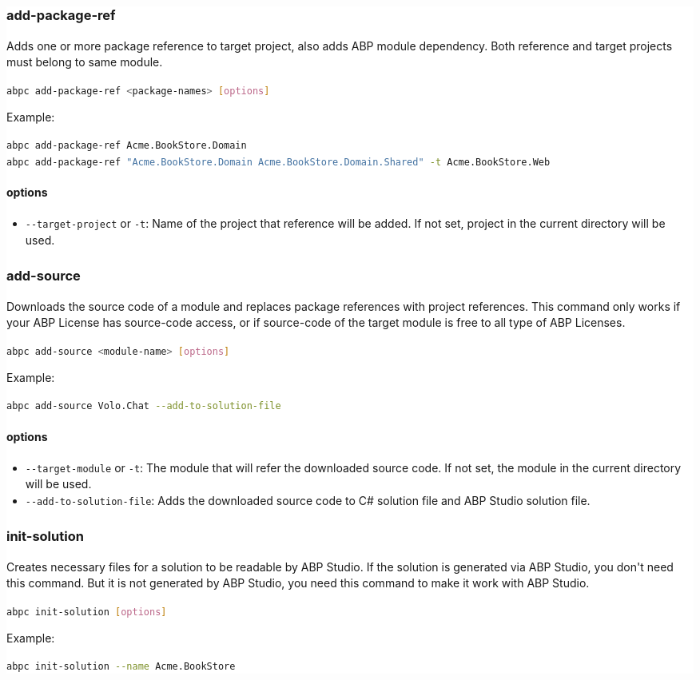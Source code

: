 
### add-package-ref

Adds one or more package reference to target project, also adds ABP module dependency. Both reference and target  projects must belong to same module.

````bash
abpc add-package-ref <package-names> [options]
````

Example:

````bash
abpc add-package-ref Acme.BookStore.Domain
abpc add-package-ref "Acme.BookStore.Domain Acme.BookStore.Domain.Shared" -t Acme.BookStore.Web
````

#### options

* `--target-project` or `-t`: Name of the project that reference will be added. If not set, project in the current directory will be used.

### add-source

Downloads the source code of a module and replaces package references with project references. This command only works if your ABP License has source-code access, or if source-code of the target module is free to all type of ABP Licenses.

````bash
abpc add-source <module-name> [options]
````

Example:

````bash
abpc add-source Volo.Chat --add-to-solution-file
````

#### options

* `--target-module` or `-t`: The module that will refer the downloaded source code. If not set, the module in the current directory will be used.
* `--add-to-solution-file`: Adds the downloaded source code to C# solution file and ABP Studio solution file.

### init-solution

Creates necessary files for a solution to be readable by ABP Studio. If the solution is generated via ABP Studio, you don't need this command. But it is not generated by ABP Studio, you need this command to make it work with ABP Studio.

````bash
abpc init-solution [options]
````

Example:

````bash
abpc init-solution --name Acme.BookStore
````
